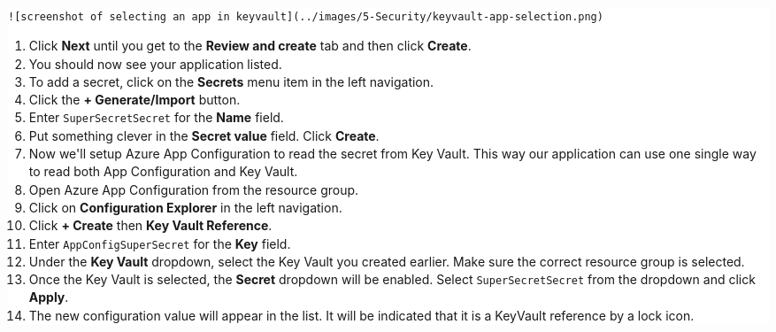     ![screenshot of selecting an app in keyvault](../images/5-Security/keyvault-app-selection.png)

1. Click **Next** until you get to the **Review and create** tab and then click **Create**.
1. You should now see your application listed.
1. To add a secret, click on the **Secrets** menu item in the left navigation.
1. Click the **+ Generate/Import** button.
1. Enter `SuperSecretSecret` for the **Name** field.
1. Put something clever in the **Secret value** field. Click **Create**.
1. Now we'll setup Azure App Configuration to read the secret from Key Vault. This way our application can use one single way to read both App Configuration and Key Vault.
1. Open Azure App Configuration from the resource group.
1. Click on **Configuration Explorer** in the left navigation.
1. Click **+ Create** then **Key Vault Reference**.
1. Enter `AppConfigSuperSecret` for the **Key** field.
1. Under the **Key Vault** dropdown, select the Key Vault you created earlier. Make sure the correct resource group is selected.
1. Once the Key Vault is selected, the **Secret** dropdown will be enabled. Select `SuperSecretSecret` from the dropdown and click **Apply**.
1. The new configuration value will appear in the list. It will be indicated that it is a KeyVault reference by a lock icon.

